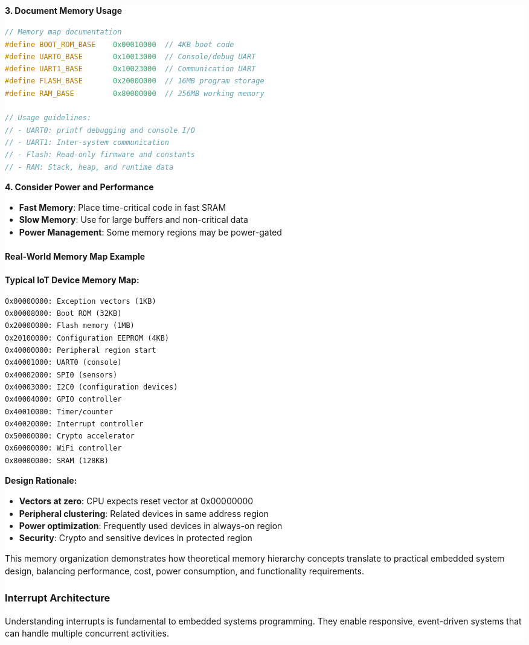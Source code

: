 **3. Document Memory Usage**
```c
// Memory map documentation
#define BOOT_ROM_BASE    0x00010000  // 4KB boot code
#define UART0_BASE       0x10013000  // Console/debug UART
#define UART1_BASE       0x10023000  // Communication UART  
#define FLASH_BASE       0x20000000  // 16MB program storage
#define RAM_BASE         0x80000000  // 256MB working memory

// Usage guidelines:
// - UART0: printf debugging and console I/O
// - UART1: Inter-system communication
// - Flash: Read-only firmware and constants
// - RAM: Stack, heap, and runtime data
```

**4. Consider Power and Performance**
- **Fast Memory**: Place time-critical code in fast SRAM
- **Slow Memory**: Use for large buffers and non-critical data
- **Power Management**: Some memory regions may be power-gated

#### **Real-World Memory Map Example**

**Typical IoT Device Memory Map:**
```
0x00000000: Exception vectors (1KB)
0x00008000: Boot ROM (32KB)  
0x20000000: Flash memory (1MB)
0x20100000: Configuration EEPROM (4KB)
0x40000000: Peripheral region start
0x40001000: UART0 (console)
0x40002000: SPI0 (sensors)
0x40003000: I2C0 (configuration devices)
0x40004000: GPIO controller
0x40010000: Timer/counter
0x40020000: Interrupt controller
0x50000000: Crypto accelerator
0x60000000: WiFi controller
0x80000000: SRAM (128KB)
```

**Design Rationale:**
- **Vectors at zero**: CPU expects reset vector at 0x00000000
- **Peripheral clustering**: Related devices in same address region
- **Power optimization**: Frequently used devices in always-on region
- **Security**: Crypto and sensitive devices in protected region

This memory organization demonstrates how theoretical memory hierarchy concepts translate to practical embedded system design, balancing performance, cost, power consumption, and functionality requirements.

### Interrupt Architecture

Understanding interrupts is fundamental to embedded systems programming. They enable responsive, event-driven systems that can handle multiple concurrent activities.
